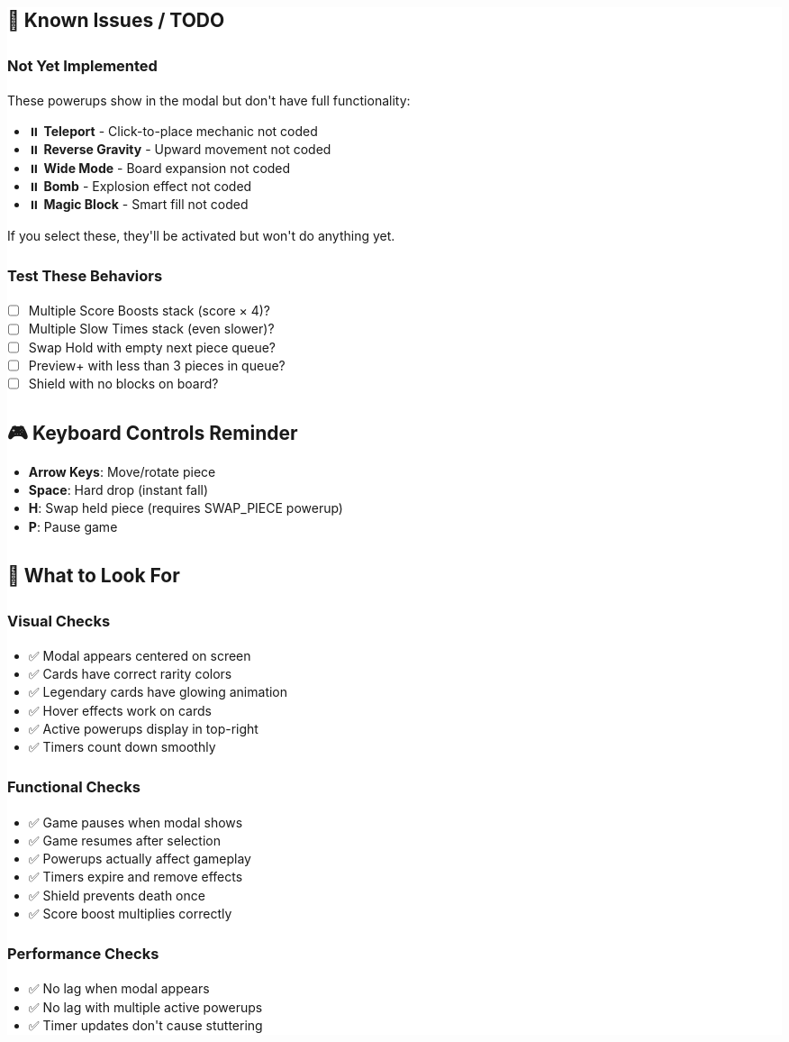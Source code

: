 ## 🐛 Known Issues / TODO

### Not Yet Implemented
These powerups show in the modal but don't have full functionality:
- ⏸️ **Teleport** - Click-to-place mechanic not coded
- ⏸️ **Reverse Gravity** - Upward movement not coded
- ⏸️ **Wide Mode** - Board expansion not coded
- ⏸️ **Bomb** - Explosion effect not coded
- ⏸️ **Magic Block** - Smart fill not coded

If you select these, they'll be activated but won't do anything yet.

### Test These Behaviors
- [ ] Multiple Score Boosts stack (score × 4)?
- [ ] Multiple Slow Times stack (even slower)?
- [ ] Swap Hold with empty next piece queue?
- [ ] Preview+ with less than 3 pieces in queue?
- [ ] Shield with no blocks on board?

## 🎮 Keyboard Controls Reminder
- **Arrow Keys**: Move/rotate piece
- **Space**: Hard drop (instant fall)
- **H**: Swap held piece (requires SWAP_PIECE powerup)
- **P**: Pause game

## 📝 What to Look For

### Visual Checks
- ✅ Modal appears centered on screen
- ✅ Cards have correct rarity colors
- ✅ Legendary cards have glowing animation
- ✅ Hover effects work on cards
- ✅ Active powerups display in top-right
- ✅ Timers count down smoothly

### Functional Checks
- ✅ Game pauses when modal shows
- ✅ Game resumes after selection
- ✅ Powerups actually affect gameplay
- ✅ Timers expire and remove effects
- ✅ Shield prevents death once
- ✅ Score boost multiplies correctly

### Performance Checks
- ✅ No lag when modal appears
- ✅ No lag with multiple active powerups
- ✅ Timer updates don't cause stuttering
